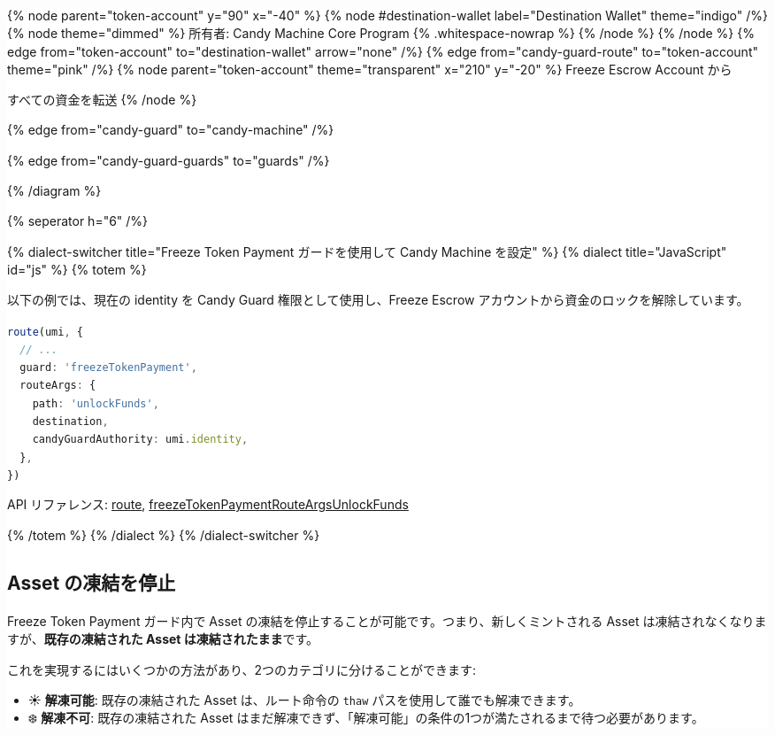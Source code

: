 {% node parent="token-account" y="90" x="-40" %}
{% node #destination-wallet label="Destination Wallet" theme="indigo" /%}
{% node theme="dimmed" %}
所有者: Candy Machine Core Program  {% .whitespace-nowrap %}
{% /node %}
{% /node %}
{% edge from="token-account" to="destination-wallet" arrow="none" /%}
{% edge from="candy-guard-route" to="token-account" theme="pink" /%}
{% node parent="token-account" theme="transparent" x="210" y="-20" %}
Freeze Escrow Account から

すべての資金を転送
{% /node %}

{% edge from="candy-guard" to="candy-machine" /%}

{% edge from="candy-guard-guards" to="guards" /%}

{% /diagram %}

{% seperator h="6" /%}

{% dialect-switcher title="Freeze Token Payment ガードを使用して Candy Machine を設定" %}
{% dialect title="JavaScript" id="js" %}
{% totem %}

以下の例では、現在の identity を Candy Guard 権限として使用し、Freeze Escrow アカウントから資金のロックを解除しています。

```ts
route(umi, {
  // ...
  guard: 'freezeTokenPayment',
  routeArgs: {
    path: 'unlockFunds',
    destination,
    candyGuardAuthority: umi.identity,
  },
})
```

API リファレンス: [route](https://mpl-core-candy-machine.typedoc.metaplex.com/functions/route.html), [freezeTokenPaymentRouteArgsUnlockFunds](https://mpl-core-candy-machine.typedoc.metaplex.com/types/FreezeTokenPaymentRouteArgsUnlockFunds.html)

{% /totem %}
{% /dialect %}
{% /dialect-switcher %}

## Asset の凍結を停止

Freeze Token Payment ガード内で Asset の凍結を停止することが可能です。つまり、新しくミントされる Asset は凍結されなくなりますが、**既存の凍結された Asset は凍結されたまま**です。

これを実現するにはいくつかの方法があり、2つのカテゴリに分けることができます:

- ☀️ **解凍可能**: 既存の凍結された Asset は、ルート命令の `thaw` パスを使用して誰でも解凍できます。
- ❄️ **解凍不可**: 既存の凍結された Asset はまだ解凍できず、「解凍可能」の条件の1つが満たされるまで待つ必要があります。
